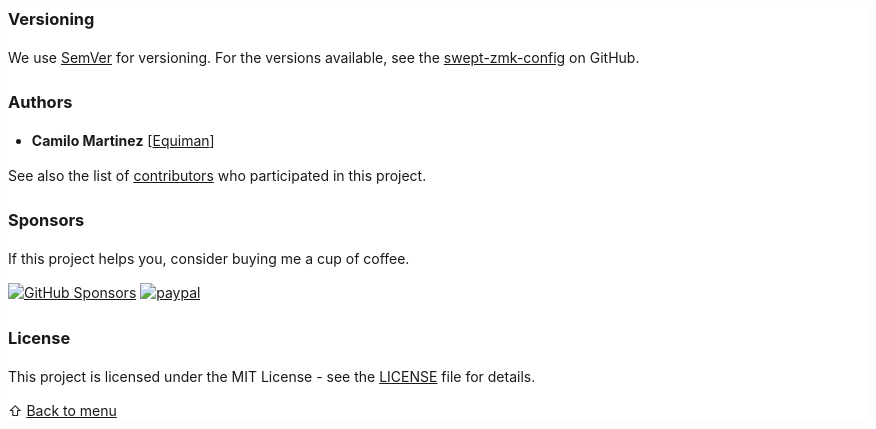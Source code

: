 ### Versioning

We use [SemVer](http://semver.org/) for versioning. For the versions available, see the [swept-zmk-config](https://github.com/deinsoftware/swept-zmk-config/tags) on GitHub.

### Authors

- **Camilo Martinez** [[Equiman](http://github.com/equiman)]

See also the list of [contributors](https://github.com/deinsoftware/swept-zmk-config/contributors) who participated in this project.

### Sponsors

If this project helps you, consider buying me a cup of coffee.

[![GitHub Sponsors](https://img.shields.io/badge/-GitHub%20Sponsors-gray?style=flat&labelColor=171515&logo=github&logoColor=white&link=https://github.com/sponsors/deinsoftware)](https://github.com/sponsors/deinsoftware)
[![paypal](https://img.shields.io/badge/-PayPal-gray?style=flat&labelColor=00457C&logo=paypal&logoColor=white&link=https://paypal.me/equiman/3)](https://paypal.me/equiman/3)

### License

This project is licensed under the MIT License - see the [LICENSE](LICENSE.md) file for details.

⇧ [Back to menu](#menu)
